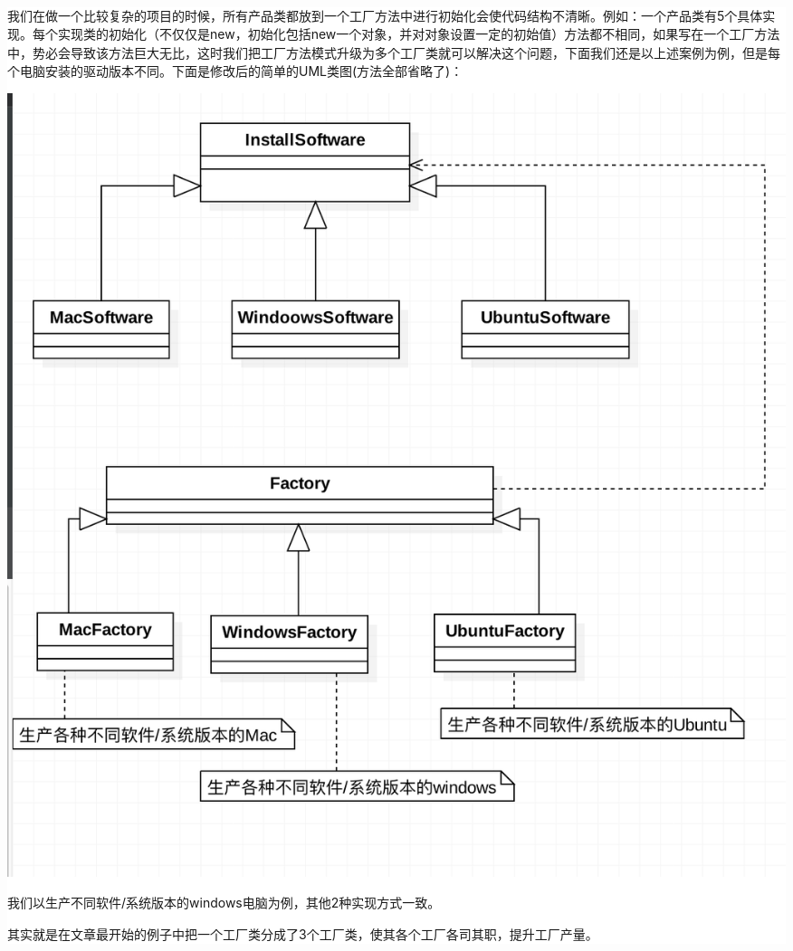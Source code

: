    我们在做一个比较复杂的项目的时候，所有产品类都放到一个工厂方法中进行初始化会使代码结构不清晰。例如：一个产品类有5个具体实现。每个实现类的初始化（不仅仅是new，初始化包括new一个对象，并对对象设置一定的初始值）方法都不相同，如果写在一个工厂方法中，势必会导致该方法巨大无比，这时我们把工厂方法模式升级为多个工厂类就可以解决这个问题，下面我们还是以上述案例为例，但是每个电脑安装的驱动版本不同。下面是修改后的简单的UML类图(方法全部省略了)：

   ![多工厂模式类图](工厂方法模式/morefactory.png)

   我们以生产不同软件/系统版本的windows电脑为例，其他2种实现方式一致。

   其实就是在文章最开始的例子中把一个工厂类分成了3个工厂类，使其各个工厂各司其职，提升工厂产量。
